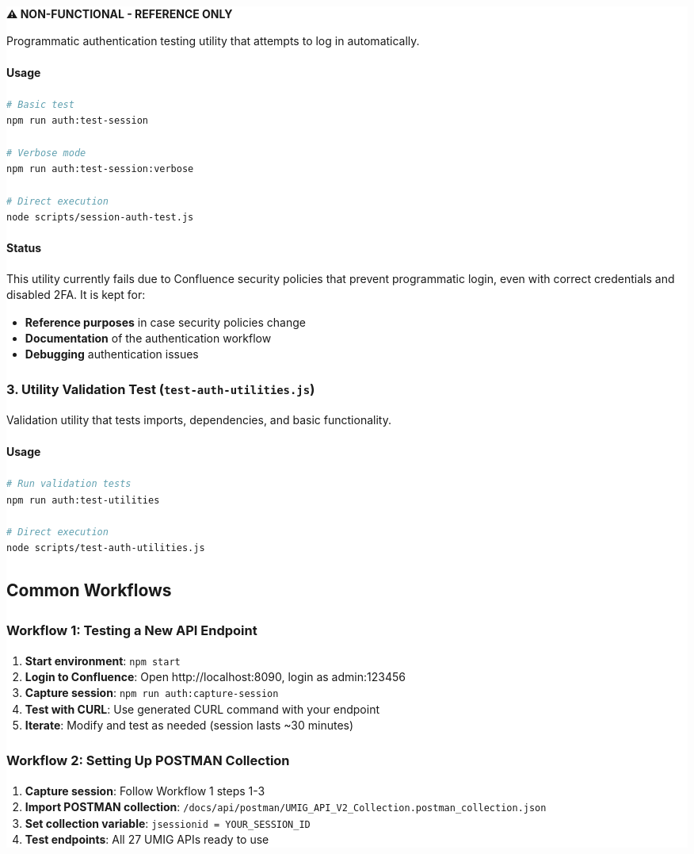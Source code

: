**⚠️ NON-FUNCTIONAL - REFERENCE ONLY**

Programmatic authentication testing utility that attempts to log in automatically.

#### Usage

```bash
# Basic test
npm run auth:test-session

# Verbose mode
npm run auth:test-session:verbose

# Direct execution
node scripts/session-auth-test.js
```

#### Status

This utility currently fails due to Confluence security policies that prevent programmatic login, even with correct credentials and disabled 2FA. It is kept for:

- **Reference purposes** in case security policies change
- **Documentation** of the authentication workflow
- **Debugging** authentication issues

### 3. Utility Validation Test (`test-auth-utilities.js`)

Validation utility that tests imports, dependencies, and basic functionality.

#### Usage

```bash
# Run validation tests
npm run auth:test-utilities

# Direct execution
node scripts/test-auth-utilities.js
```

## Common Workflows

### Workflow 1: Testing a New API Endpoint

1. **Start environment**: `npm start`
2. **Login to Confluence**: Open http://localhost:8090, login as admin:123456
3. **Capture session**: `npm run auth:capture-session`
4. **Test with CURL**: Use generated CURL command with your endpoint
5. **Iterate**: Modify and test as needed (session lasts ~30 minutes)

### Workflow 2: Setting Up POSTMAN Collection

1. **Capture session**: Follow Workflow 1 steps 1-3
2. **Import POSTMAN collection**: `/docs/api/postman/UMIG_API_V2_Collection.postman_collection.json`
3. **Set collection variable**: `jsessionid = YOUR_SESSION_ID`
4. **Test endpoints**: All 27 UMIG APIs ready to use
